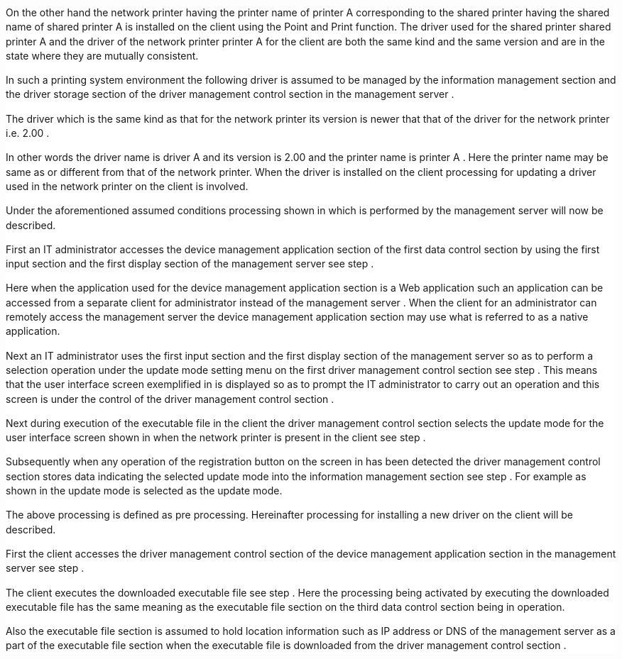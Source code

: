 On the other hand the network printer having the printer name of printer A corresponding to the shared printer having the shared name of shared printer A is installed on the client using the Point and Print function. The driver used for the shared printer shared printer A and the driver of the network printer printer A for the client are both the same kind and the same version and are in the state where they are mutually consistent.

In such a printing system environment the following driver is assumed to be managed by the information management section and the driver storage section of the driver management control section in the management server .

The driver which is the same kind as that for the network printer its version is newer that that of the driver for the network printer i.e. 2.00 .

In other words the driver name is driver A and its version is 2.00 and the printer name is printer A . Here the printer name may be same as or different from that of the network printer. When the driver is installed on the client processing for updating a driver used in the network printer on the client is involved.

Under the aforementioned assumed conditions processing shown in which is performed by the management server will now be described.

First an IT administrator accesses the device management application section of the first data control section by using the first input section and the first display section of the management server see step .

Here when the application used for the device management application section is a Web application such an application can be accessed from a separate client for administrator instead of the management server . When the client for an administrator can remotely access the management server the device management application section may use what is referred to as a native application.

Next an IT administrator uses the first input section and the first display section of the management server so as to perform a selection operation under the update mode setting menu on the first driver management control section see step . This means that the user interface screen exemplified in is displayed so as to prompt the IT administrator to carry out an operation and this screen is under the control of the driver management control section .

Next during execution of the executable file in the client the driver management control section selects the update mode for the user interface screen shown in when the network printer is present in the client see step .

Subsequently when any operation of the registration button on the screen in has been detected the driver management control section stores data indicating the selected update mode into the information management section see step . For example as shown in the update mode is selected as the update mode.

The above processing is defined as pre processing. Hereinafter processing for installing a new driver on the client will be described.

First the client accesses the driver management control section of the device management application section in the management server see step .

The client executes the downloaded executable file see step . Here the processing being activated by executing the downloaded executable file has the same meaning as the executable file section on the third data control section being in operation.

Also the executable file section is assumed to hold location information such as IP address or DNS of the management server as a part of the executable file section when the executable file is downloaded from the driver management control section .
